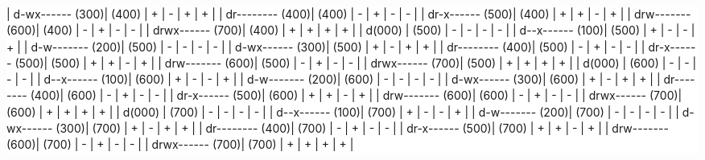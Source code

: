 | d-wx------ (300)| (400)      | +               | -                            | +                   | +                    |
| dr-------- (400)| (400)      | -               | +                            | -                   | -                    |
| dr-x------ (500)| (400)      | +               | +                            | -                   | +                    |
| drw------- (600)| (400)      | -               | +                            | -                   | -                    |
| drwx------ (700)| (400)      | +               | +                            | +                   | +                    |
| d(000)          | (500)      | -               | -                            | -                   | -                    |
| d--x------ (100)| (500)      | +               | -                            | -                   | +                    |
| d-w------- (200)| (500)      | -               | -                            | -                   | -                    |
| d-wx------ (300)| (500)      | +               | -                            | +                   | +                    |
| dr-------- (400)| (500)      | -               | +                            | -                   | -                    |
| dr-x------ (500)| (500)      | +               | +                            | -                   | +                    |
| drw------- (600)| (500)      | -               | +                            | -                   | -                    |
| drwx------ (700)| (500)      | +               | +                            | +                   | +                    |
| d(000)          | (600)      | -               | -                            | -                   | -                    |
| d--x------ (100)| (600)      | +               | -                            | -                   | +                    |
| d-w------- (200)| (600)      | -               | -                            | -                   | -                    |
| d-wx------ (300)| (600)      | +               | -                            | +                   | +                    |
| dr-------- (400)| (600)      | -               | +                            | -                   | -                    |
| dr-x------ (500)| (600)      | +               | +                            | -                   | +                    |
| drw------- (600)| (600)      | -               | +                            | -                   | -                    |
| drwx------ (700)| (600)      | +               | +                            | +                   | +                    |
| d(000)          | (700)      | -               | -                            | -                   | -                    |
| d--x------ (100)| (700)      | +               | -                            | -                   | +                    |
| d-w------- (200)| (700)      | -               | -                            | -                   | -                    |
| d-wx------ (300)| (700)      | +               | -                            | +                   | +                    |
| dr-------- (400)| (700)      | -               | +                            | -                   | -                    |
| dr-x------ (500)| (700)      | +               | +                            | -                   | +                    |
| drw------- (600)| (700)      | -               | +                            | -                   | -                    |
| drwx------ (700)| (700)      | +               | +                            | +                   | +                    |


